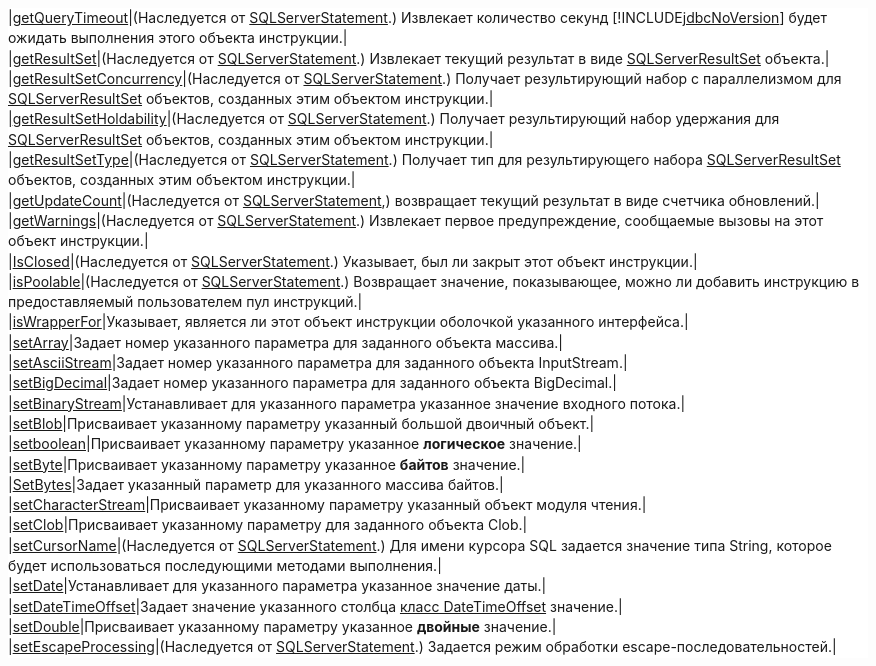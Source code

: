 |[getQueryTimeout](../../../connect/jdbc/reference/getquerytimeout-method-sqlserverstatement.md)|(Наследуется от [SQLServerStatement](../../../connect/jdbc/reference/sqlserverstatement-class.md).) Извлекает количество секунд [!INCLUDE[jdbcNoVersion](../../../includes/jdbcnoversion_md.md)] будет ожидать выполнения этого объекта инструкции.|  
|[getResultSet](../../../connect/jdbc/reference/getresultset-method-sqlserverstatement.md)|(Наследуется от [SQLServerStatement](../../../connect/jdbc/reference/sqlserverstatement-class.md).) Извлекает текущий результат в виде [SQLServerResultSet](../../../connect/jdbc/reference/sqlserverresultset-class.md) объекта.|  
|[getResultSetConcurrency](../../../connect/jdbc/reference/getresultsetconcurrency-method-sqlserverstatement.md)|(Наследуется от [SQLServerStatement](../../../connect/jdbc/reference/sqlserverstatement-class.md).) Получает результирующий набор с параллелизмом для [SQLServerResultSet](../../../connect/jdbc/reference/sqlserverresultset-class.md) объектов, созданных этим объектом инструкции.|  
|[getResultSetHoldability](../../../connect/jdbc/reference/getresultsetholdability-method-sqlserverstatement.md)|(Наследуется от [SQLServerStatement](../../../connect/jdbc/reference/sqlserverstatement-class.md).) Получает результирующий набор удержания для [SQLServerResultSet](../../../connect/jdbc/reference/sqlserverresultset-class.md) объектов, созданных этим объектом инструкции.|  
|[getResultSetType](../../../connect/jdbc/reference/getresultsettype-method-sqlserverstatement.md)|(Наследуется от [SQLServerStatement](../../../connect/jdbc/reference/sqlserverstatement-class.md).) Получает тип для результирующего набора [SQLServerResultSet](../../../connect/jdbc/reference/sqlserverresultset-class.md) объектов, созданных этим объектом инструкции.|  
|[getUpdateCount](../../../connect/jdbc/reference/getupdatecount-method-sqlserverstatement.md)|(Наследуется от [SQLServerStatement](../../../connect/jdbc/reference/sqlserverstatement-class.md),) возвращает текущий результат в виде счетчика обновлений.|  
|[getWarnings](../../../connect/jdbc/reference/getwarnings-method-sqlserverstatement.md)|(Наследуется от [SQLServerStatement](../../../connect/jdbc/reference/sqlserverstatement-class.md).) Извлекает первое предупреждение, сообщаемые вызовы на этот объект инструкции.|  
|[IsClosed](../../../connect/jdbc/reference/isclosed-method-sqlserverstatement.md)|(Наследуется от [SQLServerStatement](../../../connect/jdbc/reference/sqlserverstatement-class.md).) Указывает, был ли закрыт этот объект инструкции.|  
|[isPoolable](../../../connect/jdbc/reference/ispoolable-method-sqlserverstatement.md)|(Наследуется от [SQLServerStatement](../../../connect/jdbc/reference/sqlserverstatement-class.md).) Возвращает значение, показывающее, можно ли добавить инструкцию в предоставляемый пользователем пул инструкций.|  
|[isWrapperFor](../../../connect/jdbc/reference/iswrapperfor-method-sqlserverpreparedstatement.md)|Указывает, является ли этот объект инструкции оболочкой указанного интерфейса.|  
|[setArray](../../../connect/jdbc/reference/setarray-method-sqlserverpreparedstatement.md)|Задает номер указанного параметра для заданного объекта массива.|  
|[setAsciiStream](../../../connect/jdbc/reference/setasciistream-method-sqlserverpreparedstatement.md)|Задает номер указанного параметра для заданного объекта InputStream.|  
|[setBigDecimal](../../../connect/jdbc/reference/setbigdecimal-method-sqlserverpreparedstatement.md)|Задает номер указанного параметра для заданного объекта BigDecimal.|  
|[setBinaryStream](../../../connect/jdbc/reference/setbinarystream-method-sqlserverpreparedstatement.md)|Устанавливает для указанного параметра указанное значение входного потока.|  
|[setBlob](../../../connect/jdbc/reference/setblob-method-sqlserverpreparedstatement.md)|Присваивает указанному параметру указанный большой двоичный объект.|  
|[setboolean](../../../connect/jdbc/reference/setboolean-method-sqlserverpreparedstatement.md)|Присваивает указанному параметру указанное **логическое** значение.|  
|[setByte](../../../connect/jdbc/reference/setbyte-method-sqlserverpreparedstatement.md)|Присваивает указанному параметру указанное **байтов** значение.|  
|[SetBytes](../../../connect/jdbc/reference/setbytes-method-sqlserverpreparedstatement.md)|Задает указанный параметр для указанного массива байтов.|  
|[setCharacterStream](../../../connect/jdbc/reference/setcharacterstream-method-sqlserverpreparedstatement.md)|Присваивает указанному параметру указанный объект модуля чтения.|  
|[setClob](../../../connect/jdbc/reference/setclob-method-sqlserverpreparedstatement.md)|Присваивает указанному параметру для заданного объекта Clob.|  
|[setCursorName](../../../connect/jdbc/reference/setcursorname-method-sqlserverstatement.md)|(Наследуется от [SQLServerStatement](../../../connect/jdbc/reference/sqlserverstatement-class.md).) Для имени курсора SQL задается значение типа String, которое будет использоваться последующими методами выполнения.|  
|[setDate](../../../connect/jdbc/reference/setdate-method-sqlserverpreparedstatement.md)|Устанавливает для указанного параметра указанное значение даты.|  
|[setDateTimeOffset](../../../connect/jdbc/reference/setdatetimeoffset-method-sqlserverpreparedstatement.md)|Задает значение указанного столбца [класс DateTimeOffset](../../../connect/jdbc/reference/datetimeoffset-class.md) значение.|  
|[setDouble](../../../connect/jdbc/reference/setdouble-method-sqlserverpreparedstatement.md)|Присваивает указанному параметру указанное **двойные** значение.|  
|[setEscapeProcessing](../../../connect/jdbc/reference/setescapeprocessing-method-sqlserverstatement.md)|(Наследуется от [SQLServerStatement](../../../connect/jdbc/reference/sqlserverstatement-class.md).) Задается режим обработки escape-последовательностей.|  
